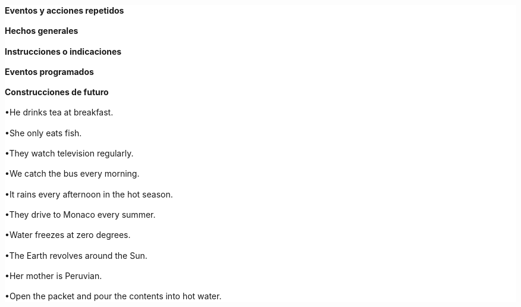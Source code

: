 **Eventos y acciones repetidos**

</td>

<td width="89">

**Hechos generales**

</td>

<td width="97">

**Instrucciones o indicaciones**

</td>

<td width="98">

**Eventos programados**

</td>

<td width="100">

**Construcciones de futuro**

</td>

</tr>

<tr>

<td width="87" height="99">

•He drinks tea at breakfast.

•She only eats fish.

•They watch television regularly.

</td>

<td width="89">

•We catch the bus every morning.

•It rains every afternoon in the hot season.

•They drive to Monaco every summer.

</td>

<td width="89">

•Water freezes at zero degrees.

•The Earth revolves around the Sun.

•Her mother is Peruvian.

</td>

<td width="97">

•Open the packet and pour the contents into hot water.
